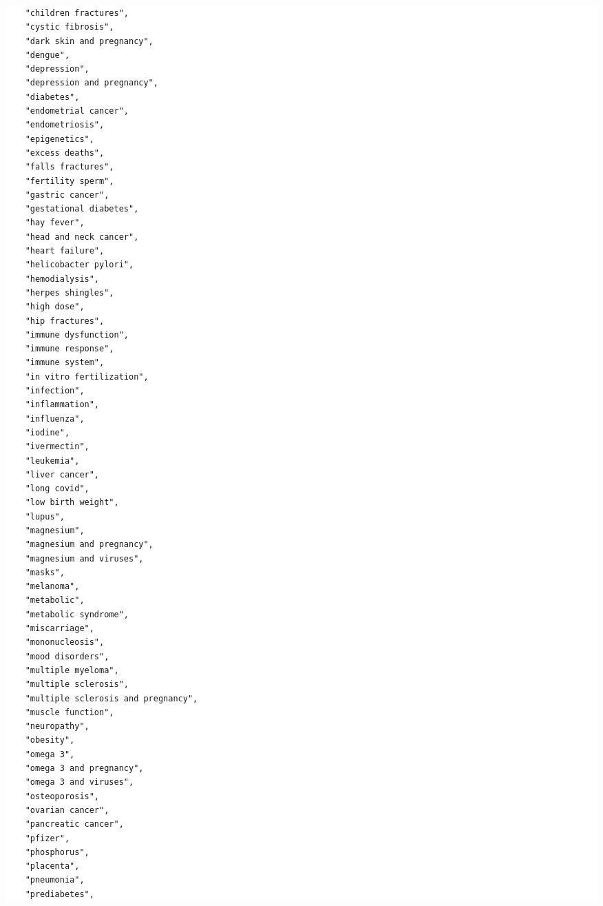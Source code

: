         "children fractures",
        "cystic fibrosis",
        "dark skin and pregnancy",
        "dengue",
        "depression",
        "depression and pregnancy",
        "diabetes",
        "endometrial cancer",
        "endometriosis",
        "epigenetics",
        "excess deaths",
        "falls fractures",
        "fertility sperm",
        "gastric cancer",
        "gestational diabetes",
        "hay fever",
        "head and neck cancer",
        "heart failure",
        "helicobacter pylori",
        "hemodialysis",
        "herpes shingles",
        "high dose",
        "hip fractures",
        "immune dysfunction",
        "immune response",
        "immune system",
        "in vitro fertilization",
        "infection",
        "inflammation",
        "influenza",
        "iodine",
        "ivermectin",
        "leukemia",
        "liver cancer",
        "long covid",
        "low birth weight",
        "lupus",
        "magnesium",
        "magnesium and pregnancy",
        "magnesium and viruses",
        "masks",
        "melanoma",
        "metabolic",
        "metabolic syndrome",
        "miscarriage",
        "mononucleosis",
        "mood disorders",
        "multiple myeloma",
        "multiple sclerosis",
        "multiple sclerosis and pregnancy",
        "muscle function",
        "neuropathy",
        "obesity",
        "omega 3",
        "omega 3 and pregnancy",
        "omega 3 and viruses",
        "osteoporosis",
        "ovarian cancer",
        "pancreatic cancer",
        "pfizer",
        "phosphorus",
        "placenta",
        "pneumonia",
        "prediabetes",